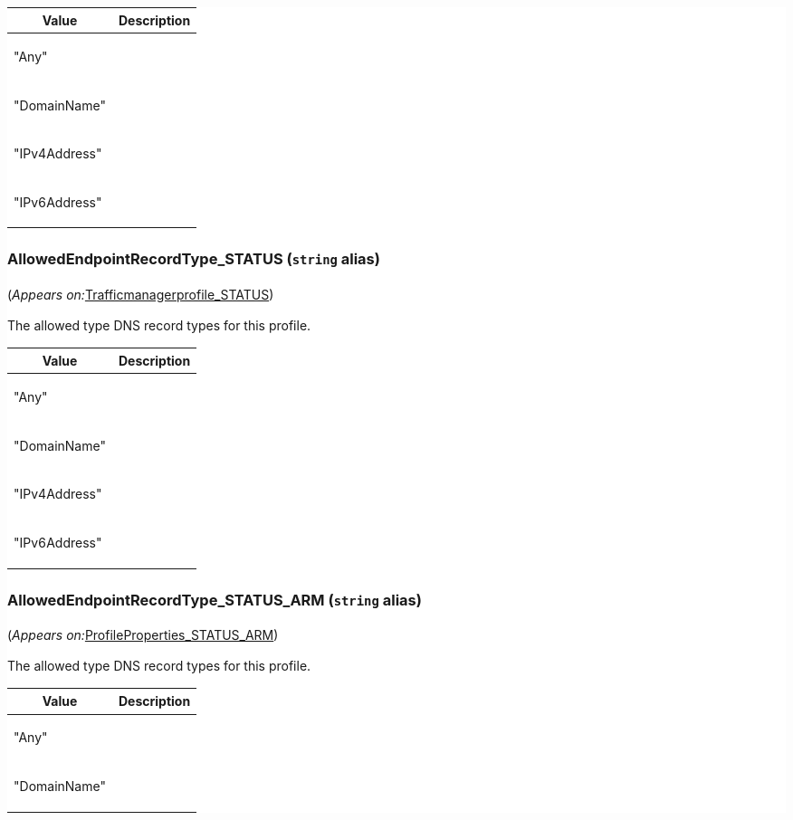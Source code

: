 <table>
<thead>
<tr>
<th>Value</th>
<th>Description</th>
</tr>
</thead>
<tbody><tr><td><p>&#34;Any&#34;</p></td>
<td></td>
</tr><tr><td><p>&#34;DomainName&#34;</p></td>
<td></td>
</tr><tr><td><p>&#34;IPv4Address&#34;</p></td>
<td></td>
</tr><tr><td><p>&#34;IPv6Address&#34;</p></td>
<td></td>
</tr></tbody>
</table>
<h3 id="network.azure.com/v1api20220401.AllowedEndpointRecordType_STATUS">AllowedEndpointRecordType_STATUS
(<code>string</code> alias)</h3>
<p>
(<em>Appears on:</em><a href="#network.azure.com/v1api20220401.Trafficmanagerprofile_STATUS">Trafficmanagerprofile_STATUS</a>)
</p>
<div>
<p>The allowed type DNS record types for this profile.</p>
</div>
<table>
<thead>
<tr>
<th>Value</th>
<th>Description</th>
</tr>
</thead>
<tbody><tr><td><p>&#34;Any&#34;</p></td>
<td></td>
</tr><tr><td><p>&#34;DomainName&#34;</p></td>
<td></td>
</tr><tr><td><p>&#34;IPv4Address&#34;</p></td>
<td></td>
</tr><tr><td><p>&#34;IPv6Address&#34;</p></td>
<td></td>
</tr></tbody>
</table>
<h3 id="network.azure.com/v1api20220401.AllowedEndpointRecordType_STATUS_ARM">AllowedEndpointRecordType_STATUS_ARM
(<code>string</code> alias)</h3>
<p>
(<em>Appears on:</em><a href="#network.azure.com/v1api20220401.ProfileProperties_STATUS_ARM">ProfileProperties_STATUS_ARM</a>)
</p>
<div>
<p>The allowed type DNS record types for this profile.</p>
</div>
<table>
<thead>
<tr>
<th>Value</th>
<th>Description</th>
</tr>
</thead>
<tbody><tr><td><p>&#34;Any&#34;</p></td>
<td></td>
</tr><tr><td><p>&#34;DomainName&#34;</p></td>